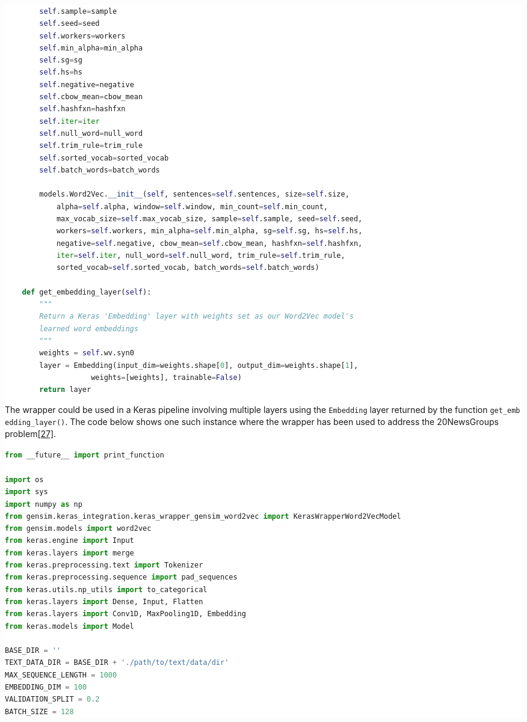 ```python
        self.sample=sample
        self.seed=seed
        self.workers=workers
        self.min_alpha=min_alpha
        self.sg=sg
        self.hs=hs
        self.negative=negative
        self.cbow_mean=cbow_mean
        self.hashfxn=hashfxn
        self.iter=iter
        self.null_word=null_word
        self.trim_rule=trim_rule
        self.sorted_vocab=sorted_vocab
        self.batch_words=batch_words

        models.Word2Vec.__init__(self, sentences=self.sentences, size=self.size,
            alpha=self.alpha, window=self.window, min_count=self.min_count,
            max_vocab_size=self.max_vocab_size, sample=self.sample, seed=self.seed,
            workers=self.workers, min_alpha=self.min_alpha, sg=self.sg, hs=self.hs,
            negative=self.negative, cbow_mean=self.cbow_mean, hashfxn=self.hashfxn,
            iter=self.iter, null_word=self.null_word, trim_rule=self.trim_rule,
            sorted_vocab=self.sorted_vocab, batch_words=self.batch_words)

    def get_embedding_layer(self):
        """
        Return a Keras 'Embedding' layer with weights set as our Word2Vec model's
        learned word embeddings
        """
        weights = self.wv.syn0
        layer = Embedding(input_dim=weights.shape[0], output_dim=weights.shape[1],
                    weights=[weights], trainable=False)
        return layer

```

The wrapper could be used in a Keras pipeline involving multiple layers using the `Embedding` layer returned by the function `get_embedding_layer()`. The code below shows one such instance where the wrapper has been used to address the 20NewsGroups problem[\[27\]](http://qwone.com/~jason/20Newsgroups/).

```python
from __future__ import print_function

import os
import sys
import numpy as np
from gensim.keras_integration.keras_wrapper_gensim_word2vec import KerasWrapperWord2VecModel
from gensim.models import word2vec
from keras.engine import Input
from keras.layers import merge
from keras.preprocessing.text import Tokenizer
from keras.preprocessing.sequence import pad_sequences
from keras.utils.np_utils import to_categorical
from keras.layers import Dense, Input, Flatten
from keras.layers import Conv1D, MaxPooling1D, Embedding
from keras.models import Model

BASE_DIR = ''
TEXT_DATA_DIR = BASE_DIR + './path/to/text/data/dir'
MAX_SEQUENCE_LENGTH = 1000
EMBEDDING_DIM = 100
VALIDATION_SPLIT = 0.2
BATCH_SIZE = 128

```
